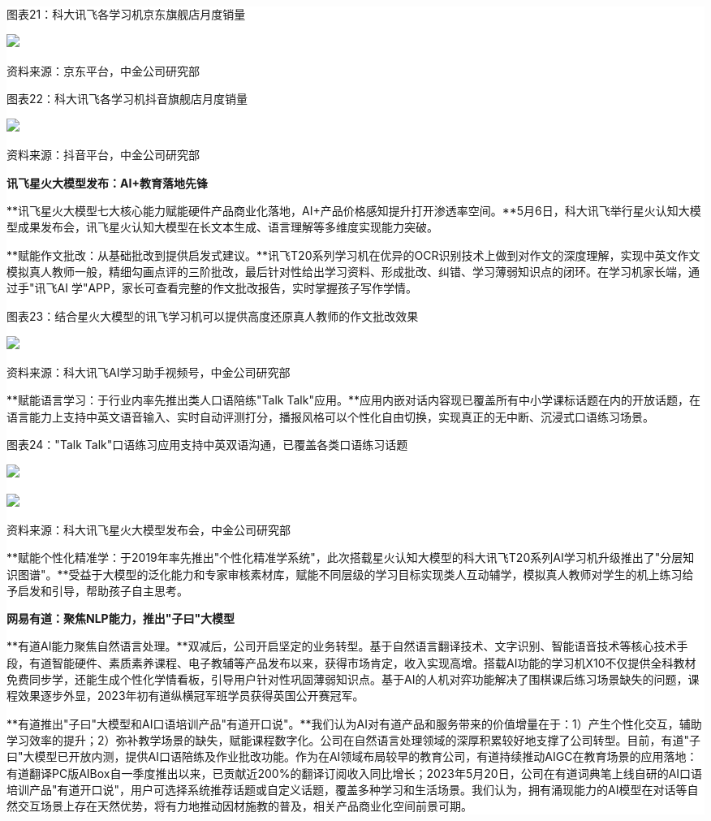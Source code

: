 
图表21：科大讯飞各学习机京东旗舰店月度销量


![](https://cubox.pro/c/filters:no_upscale()?imageUrl=https%3A%2F%2Fmmbiz.qpic.cn%2Fsz_mmbiz_png%2FfzHRVN3sYsic8yIN3Oqv9GWToqxvUONI62nQAhEGyVkIcYp4xOyQM9hmhHCJ2xicA9KBtmibmCoVdSn8yvoJXHianA%2F640%3Fwx_fmt%3Dpng)


资料来源：京东平台，中金公司研究部


图表22：科大讯飞各学习机抖音旗舰店月度销量


![](https://cubox.pro/c/filters:no_upscale()?imageUrl=https%3A%2F%2Fmmbiz.qpic.cn%2Fsz_mmbiz_png%2FfzHRVN3sYsic8yIN3Oqv9GWToqxvUONI6R9UXvuqiauS57iaqJafIiashAZicL0lV5lnS3ibvKbCjlOIbvHy7Cm1uEbQ%2F640%3Fwx_fmt%3Dpng)


资料来源：抖音平台，中金公司研究部


**讯飞星火大模型发布：AI+教育落地先锋**

**讯飞星火大模型七大核心能力赋能硬件产品商业化落地，AI+产品价格感知提升打开渗透率空间。**5月6日，科大讯飞举行星火认知大模型成果发布会，讯飞星火认知大模型在长文本生成、语言理解等多维度实现能力突破。

**赋能作文批改：从基础批改到提供启发式建议。**讯飞T20系列学习机在优异的OCR识别技术上做到对作文的深度理解，实现中英文作文模拟真人教师一般，精细勾画点评的三阶批改，最后针对性给出学习资料、形成批改、纠错、学习薄弱知识点的闭环。在学习机家长端，通过手"讯飞AI 学"APP，家长可查看完整的作文批改报告，实时掌握孩子写作学情。


图表23：结合星火大模型的讯飞学习机可以提供高度还原真人教师的作文批改效果


![](https://cubox.pro/c/filters:no_upscale()?imageUrl=https%3A%2F%2Fmmbiz.qpic.cn%2Fsz_mmbiz_png%2FfzHRVN3sYsic8yIN3Oqv9GWToqxvUONI6vPA5RXPsqkCsLgbibuo7treI41GsWibsftzxiapnnGsAkWE8icicy6NOTibg%2F640%3Fwx_fmt%3Dpng)


资料来源：科大讯飞AI学习助手视频号，中金公司研究部


**赋能语言学习：于行业内率先推出类人口语陪练"Talk Talk"应用。**应用内嵌对话内容现已覆盖所有中小学课标话题在内的开放话题，在语言能力上支持中英文语音输入、实时自动评测打分，播报风格可以个性化自由切换，实现真正的无中断、沉浸式口语练习场景。


图表24："Talk Talk"口语练习应用支持中英双语沟通，已覆盖各类口语练习话题


![](https://cubox.pro/c/filters:no_upscale()?imageUrl=https%3A%2F%2Fmmbiz.qpic.cn%2Fsz_mmbiz_png%2FfzHRVN3sYsic8yIN3Oqv9GWToqxvUONI6O0kicOddb22F2b4pc2TeMPng3EBUyxyEnLrdibaHqsNzDJhO5DfI1pyg%2F640%3Fwx_fmt%3Dpng)

![](https://cubox.pro/c/filters:no_upscale()?imageUrl=https%3A%2F%2Fmmbiz.qpic.cn%2Fsz_mmbiz_png%2FfzHRVN3sYsic8yIN3Oqv9GWToqxvUONI6MIJTPJtJrMR99ypmbWZLrge6GXR9ibn2icfOQRolBWBa8xibf7XibKQysQ%2F640%3Fwx_fmt%3Dpng)


资料来源：科大讯飞星火大模型发布会，中金公司研究部


**赋能个性化精准学：于2019年率先推出"个性化精准学系统"，此次搭载星火认知大模型的科大讯飞T20系列AI学习机升级推出了"分层知识图谱"。**受益于大模型的泛化能力和专家审核素材库，赋能不同层级的学习目标实现类人互动辅学，模拟真人教师对学生的机上练习给予启发和引导，帮助孩子自主思考。

**网易有道：聚焦NLP能力，推出"子曰"大模型**

**有道AI能力聚焦自然语言处理。**双减后，公司开启坚定的业务转型。基于自然语言翻译技术、文字识别、智能语音技术等核心技术手段，有道智能硬件、素质素养课程、电子教辅等产品发布以来，获得市场肯定，收入实现高增。搭载AI功能的学习机X10不仅提供全科教材免费同步学，还能生成个性化学情看板，引导用户针对性巩固薄弱知识点。基于AI的人机对弈功能解决了围棋课后练习场景缺失的问题，课程效果逐步外显，2023年初有道纵横冠军班学员获得英国公开赛冠军。

**有道推出"子曰"大模型和AI口语培训产品"有道开口说"。**我们认为AI对有道产品和服务带来的价值增量在于：1）产生个性化交互，辅助学习效率的提升；2）弥补教学场景的缺失，赋能课程数字化。公司在自然语言处理领域的深厚积累较好地支撑了公司转型。目前，有道"子曰"大模型已开放内测，提供AI口语陪练及作业批改功能。作为在AI领域布局较早的教育公司，有道持续推动AIGC在教育场景的应用落地：有道翻译PC版AIBox自一季度推出以来，已贡献近200%的翻译订阅收入同比增长；2023年5月20日，公司在有道词典笔上线自研的AI口语培训产品"有道开口说"，用户可选择系统推荐话题或自定义话题，覆盖多种学习和生活场景。我们认为，拥有涌现能力的AI模型在对话等自然交互场景上存在天然优势，将有力地推动因材施教的普及，相关产品商业化空间前景可期。
